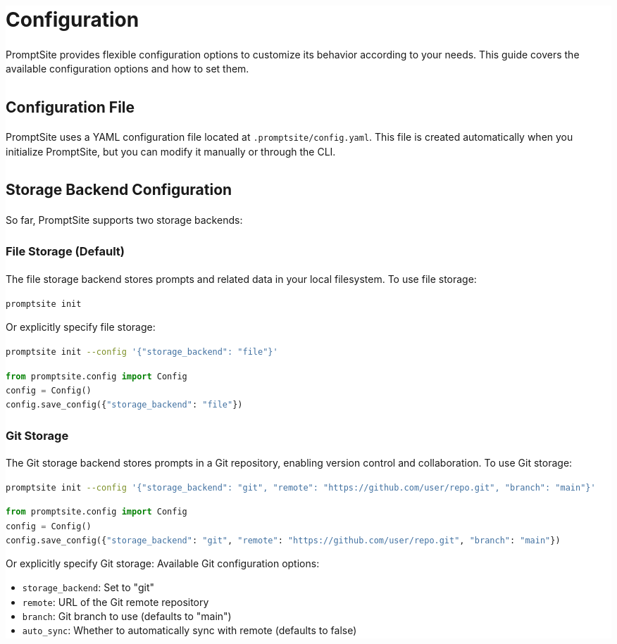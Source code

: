 # Configuration

PromptSite provides flexible configuration options to customize its behavior according to your needs. This guide covers the available configuration options and how to set them.

## Configuration File

PromptSite uses a YAML configuration file located at `.promptsite/config.yaml`. This file is created automatically when you initialize PromptSite, but you can modify it manually or through the CLI.

## Storage Backend Configuration

So far, PromptSite supports two storage backends:

### File Storage (Default)

The file storage backend stores prompts and related data in your local filesystem. To use file storage:

```bash
promptsite init
```

Or explicitly specify file storage:

```bash
promptsite init --config '{"storage_backend": "file"}'
```

```python
from promptsite.config import Config
config = Config()
config.save_config({"storage_backend": "file"})
```

### Git Storage

The Git storage backend stores prompts in a Git repository, enabling version control and collaboration. To use Git storage:

```bash
promptsite init --config '{"storage_backend": "git", "remote": "https://github.com/user/repo.git", "branch": "main"}'
```

```python
from promptsite.config import Config
config = Config()
config.save_config({"storage_backend": "git", "remote": "https://github.com/user/repo.git", "branch": "main"})
```

Or explicitly specify Git storage:
Available Git configuration options:

- `storage_backend`: Set to "git"
- `remote`: URL of the Git remote repository
- `branch`: Git branch to use (defaults to "main")
- `auto_sync`: Whether to automatically sync with remote (defaults to false)
